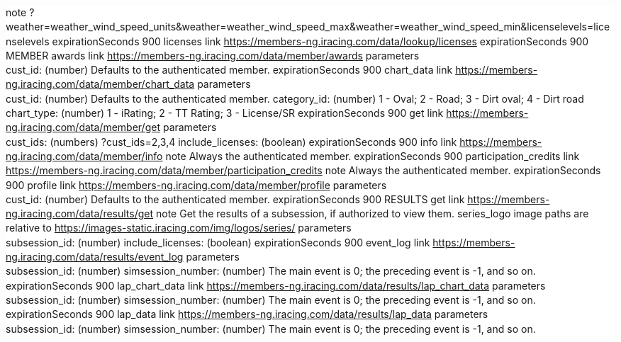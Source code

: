 note	?weather=weather_wind_speed_units&weather=weather_wind_speed_max&weather=weather_wind_speed_min&licenselevels=licenselevels
expirationSeconds	900
licenses
link	https://members-ng.iracing.com/data/lookup/licenses
expirationSeconds	900
MEMBER
awards
link	https://members-ng.iracing.com/data/member/awards
parameters	
cust_id: (number) Defaults to the authenticated member.
expirationSeconds	900
chart_data
link	https://members-ng.iracing.com/data/member/chart_data
parameters	
cust_id: (number) Defaults to the authenticated member.
category_id: (number) 1 - Oval; 2 - Road; 3 - Dirt oval; 4 - Dirt road
chart_type: (number) 1 - iRating; 2 - TT Rating; 3 - License/SR
expirationSeconds	900
get
link	https://members-ng.iracing.com/data/member/get
parameters	
cust_ids: (numbers) ?cust_ids=2,3,4
include_licenses: (boolean)
expirationSeconds	900
info
link	https://members-ng.iracing.com/data/member/info
note	Always the authenticated member.
expirationSeconds	900
participation_credits
link	https://members-ng.iracing.com/data/member/participation_credits
note	Always the authenticated member.
expirationSeconds	900
profile
link	https://members-ng.iracing.com/data/member/profile
parameters	
cust_id: (number) Defaults to the authenticated member.
expirationSeconds	900
RESULTS
get
link	https://members-ng.iracing.com/data/results/get
note	Get the results of a subsession, if authorized to view them. series_logo image paths are relative to https://images-static.iracing.com/img/logos/series/
parameters	
subsession_id: (number)
include_licenses: (boolean)
expirationSeconds	900
event_log
link	https://members-ng.iracing.com/data/results/event_log
parameters	
subsession_id: (number)
simsession_number: (number) The main event is 0; the preceding event is -1, and so on.
expirationSeconds	900
lap_chart_data
link	https://members-ng.iracing.com/data/results/lap_chart_data
parameters	
subsession_id: (number)
simsession_number: (number) The main event is 0; the preceding event is -1, and so on.
expirationSeconds	900
lap_data
link	https://members-ng.iracing.com/data/results/lap_data
parameters	
subsession_id: (number)
simsession_number: (number) The main event is 0; the preceding event is -1, and so on.